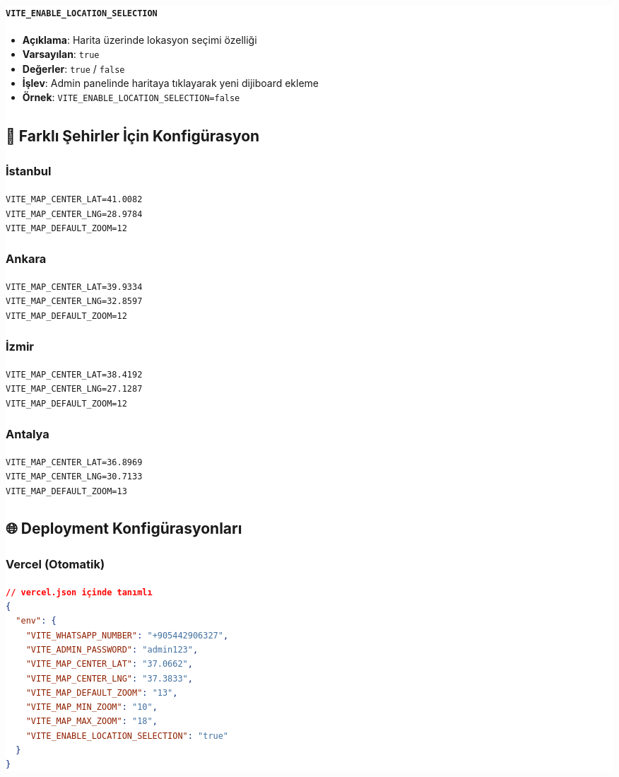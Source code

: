 #### `VITE_ENABLE_LOCATION_SELECTION`
- **Açıklama**: Harita üzerinde lokasyon seçimi özelliği
- **Varsayılan**: `true`
- **Değerler**: `true` / `false`
- **İşlev**: Admin panelinde haritaya tıklayarak yeni dijiboard ekleme
- **Örnek**: `VITE_ENABLE_LOCATION_SELECTION=false`

## 🔧 Farklı Şehirler İçin Konfigürasyon

### İstanbul
```env
VITE_MAP_CENTER_LAT=41.0082
VITE_MAP_CENTER_LNG=28.9784
VITE_MAP_DEFAULT_ZOOM=12
```

### Ankara
```env
VITE_MAP_CENTER_LAT=39.9334
VITE_MAP_CENTER_LNG=32.8597
VITE_MAP_DEFAULT_ZOOM=12
```

### İzmir
```env
VITE_MAP_CENTER_LAT=38.4192
VITE_MAP_CENTER_LNG=27.1287
VITE_MAP_DEFAULT_ZOOM=12
```

### Antalya
```env
VITE_MAP_CENTER_LAT=36.8969
VITE_MAP_CENTER_LNG=30.7133
VITE_MAP_DEFAULT_ZOOM=13
```

## 🌐 Deployment Konfigürasyonları

### Vercel (Otomatik)
```json
// vercel.json içinde tanımlı
{
  "env": {
    "VITE_WHATSAPP_NUMBER": "+905442906327",
    "VITE_ADMIN_PASSWORD": "admin123",
    "VITE_MAP_CENTER_LAT": "37.0662",
    "VITE_MAP_CENTER_LNG": "37.3833",
    "VITE_MAP_DEFAULT_ZOOM": "13",
    "VITE_MAP_MIN_ZOOM": "10", 
    "VITE_MAP_MAX_ZOOM": "18",
    "VITE_ENABLE_LOCATION_SELECTION": "true"
  }
}
```
